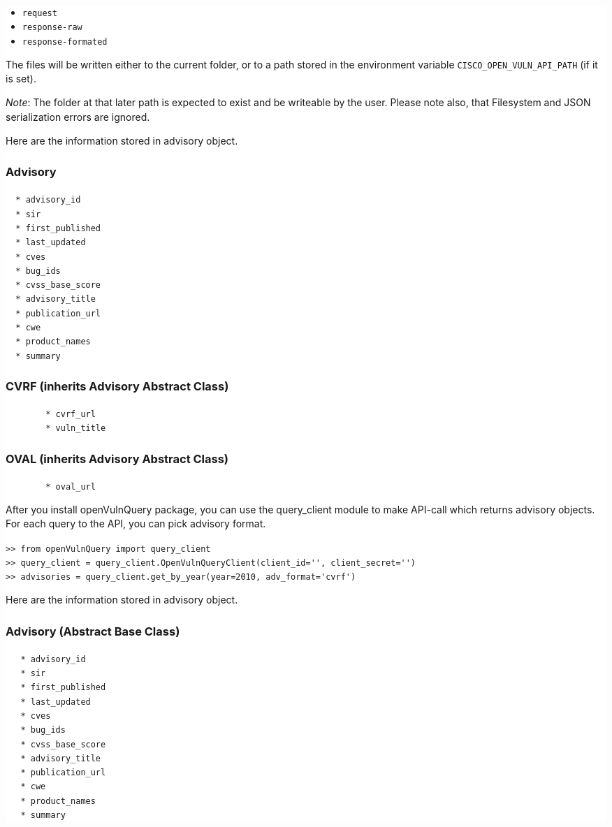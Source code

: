   - `request`
  - `response-raw`
  - `response-formated`

The files will be written either to the current folder, or to a path stored in the environment variable `CISCO_OPEN_VULN_API_PATH` (if it is set).

_Note_: The folder at that later path is expected to exist and be writeable by the user. Please note also, that Filesystem and JSON serialization errors are ignored.

Here are the information stored in advisory object.

### Advisory

```
  * advisory_id
  * sir
  * first_published
  * last_updated
  * cves
  * bug_ids
  * cvss_base_score
  * advisory_title
  * publication_url
  * cwe
  * product_names
  * summary
```

### CVRF (inherits Advisory Abstract Class)

```
        * cvrf_url
        * vuln_title
```

### OVAL (inherits Advisory Abstract Class)

```
        * oval_url
```

After you install openVulnQuery package, you can use the query_client module to make API-call which returns advisory objects. For each query to the API, you can pick advisory format.

```
>> from openVulnQuery import query_client
>> query_client = query_client.OpenVulnQueryClient(client_id='', client_secret='')
>> advisories = query_client.get_by_year(year=2010, adv_format='cvrf')
```

Here are the information stored in advisory object.

### Advisory (Abstract Base Class)

```
   * advisory_id
   * sir
   * first_published
   * last_updated
   * cves
   * bug_ids
   * cvss_base_score
   * advisory_title
   * publication_url
   * cwe
   * product_names
   * summary
```